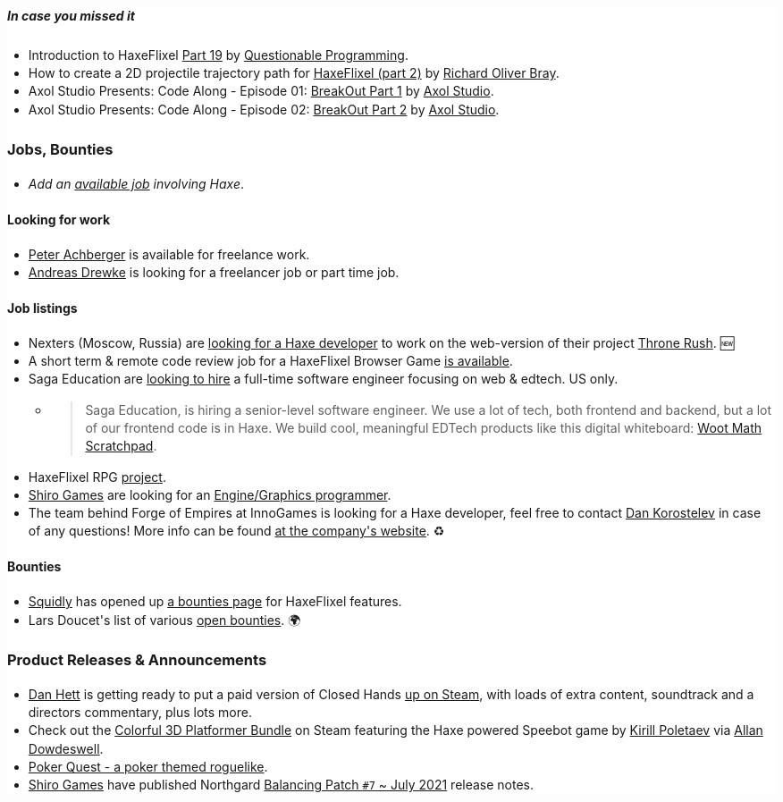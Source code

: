##### _In case you missed it_

- Introduction to HaxeFlixel [Part 19](https://www.youtube.com/watch?v=AhciQ83EZEM&widget_referrer=haxe.io) by [Questionable Programming](https://twitter.com/QuestionablePr5).
- How to create a 2D projectile trajectory path for [HaxeFlixel (part 2)](https://www.youtube.com/watch?v=RyOH1PCo0zQ&widget_referrer=haxe.io) by [Richard Oliver Bray](https://twitter.com/Ceiga).
- Axol Studio Presents: Code Along - Episode 01: [BreakOut Part 1](https://www.youtube.com/watch?v=j0WEoV_kuHA&widget_referrer=haxe.io) by [Axol Studio](https://twitter.com/AxolStudio/status/1415140390693449730).
- Axol Studio Presents: Code Along - Episode 02: [BreakOut Part 2](https://www.youtube.com/watch?v=O3CJXkm04js&widget_referrer=haxe.io) by [Axol Studio](https://twitter.com/AxolStudio/status/1415432600223629317).

### Jobs, Bounties

- _Add an [available job](https://github.com/skial/haxe.io/labels/jobs) involving Haxe_.

#### Looking for work

- [Peter Achberger](https://twitter.com/PeterAchberger/status/1395000255301799936) is available for freelance work.
- [Andreas Drewke](https://twitter.com/andreas_drewke/status/1388457246275821571) is looking for a freelancer job or part time job.

#### Job listings

- Nexters (Moscow, Russia) are [looking for a Haxe developer](https://hh.ru/vacancy/44231541) to work on the web-version of their project [Throne Rush](https://nexters.com/throne-rush). :new:
- A short term & remote code review job for a HaxeFlixel Browser Game [is available](https://community.haxe.org/t/code-review-browser-game-short-term-remote/3131?u=skial).
- Saga Education are [looking to hire](https://community.haxe.org/t/hiring-full-time-software-engineer-web-edtech-saga-education/3120?u=skial) a full-time software engineer focusing on web & edtech. US only.
  - > Saga Education, is hiring a senior-level software engineer. We use a lot of tech, both frontend and backend, but a lot of our frontend code is in Haxe. We build cool, meaningful EDTech products like this digital whiteboard: [Woot Math Scratchpad](https://wootmath.com/dsp).
- HaxeFlixel RPG [project](https://community.haxe.org/t/haxeflixel-rpg-project/3056?u=skial).
- [Shiro Games](https://twitter.com/shirogames/status/1363857263379816451) are looking for an [Engine/Graphics programmer](https://shirogames.com/jobs/engine-graphics-programmer/).
- The team behind Forge of Empires at InnoGames is looking for a Haxe developer, feel free to contact [Dan Korostelev](https://twitter.com/nadako/status/1316448129479311360) in case of any questions! More info can be found [at the company's website](https://www.innogames.com/career/detail/job/frontend-developer-haxe-video-game-forge-of-empires/). :recycle:

#### Bounties
- [Squidly](https://twitter.com/squuuidly/status/1243925472121151488) has opened up [a bounties page](https://github.com/chosencharacters/squidBounties) for HaxeFlixel features.
- Lars Doucet's list of various [open bounties](https://github.com/larsiusprime/larsBounties/issues). :earth_africa:

### Product Releases & Announcements

- [Dan Hett](https://twitter.com/danhett/status/1417139706396037132) is getting ready to put a paid version of Closed Hands [up on Steam](https://store.steampowered.com/app/1564010/Closed_Hands/), with loads of extra content, soundtrack and a directors commentary, plus lots more.
- Check out the [Colorful 3D Platformer Bundle](https://store.steampowered.com/bundle/21862/Colorful_3D_Platformer_Bundle/) on Steam featuring the Haxe powered Speebot game by [Kirill Poletaev](https://twitter.com/keyreal/) via [Allan Dowdeswell](https://twitter.com/confidant_ca/status/1416082618471395330).
- [Poker Quest - a poker themed roguelike](https://community.openfl.org/t/poker-quest-a-poker-themed-roguelike/13131?u=skial.bainn).
- [Shiro Games](https://twitter.com/shirogames/status/1417483200037801987) have published Northgard [Balancing Patch `#7` ~ July 2021](https://steamcommunity.com/games/466560/announcements/detail/5016431176761421494) release notes.
